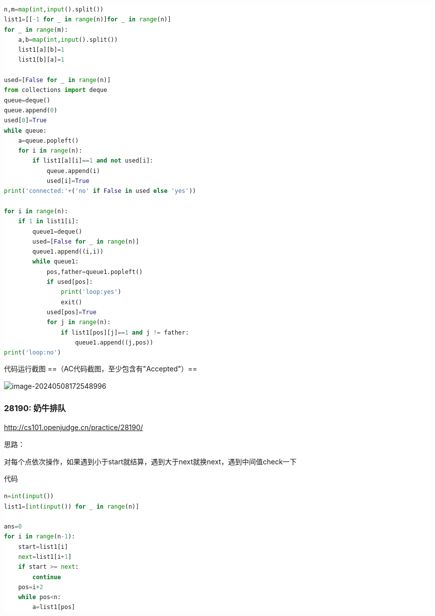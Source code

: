 ```python
n,m=map(int,input().split())
list1=[[-1 for _ in range(n)]for _ in range(n)]
for _ in range(m):
	a,b=map(int,input().split())
	list1[a][b]=1
	list1[b][a]=1

used=[False for _ in range(n)]
from collections import deque
queue=deque()
queue.append(0)
used[0]=True
while queue:
	a=queue.popleft()
	for i in range(n):
		if list1[a][i]==1 and not used[i]:
			queue.append(i)
			used[i]=True
print('connected:'+('no' if False in used else 'yes'))

for i in range(n):
	if 1 in list1[i]:
		queue1=deque()
		used=[False for _ in range(n)]
		queue1.append((i,i))
		while queue1:
			pos,father=queue1.popleft()
			if used[pos]:
				print('loop:yes')
				exit()
			used[pos]=True
			for j in range(n):
				if list1[pos][j]==1 and j != father:
					queue1.append((j,pos))
print('loop:no')
```

代码运行截图 ==（AC代码截图，至少包含有"Accepted"）==

![image-20240508172548996](https://raw.githubusercontent.com/heiheiha798/spring-cs201-yangtianjian/main/img/image-20240508172548996.png)



### 28190: 奶牛排队

http://cs101.openjudge.cn/practice/28190/

思路：

对每个点依次操作，如果遇到小于start就结算，遇到大于next就换next，遇到中间值check一下

代码

```python
n=int(input())
list1=[int(input()) for _ in range(n)]

ans=0
for i in range(n-1):
	start=list1[i]
	next=list1[i+1]
	if start >= next:
		continue
	pos=i+2
	while pos<n:
		a=list1[pos]
```